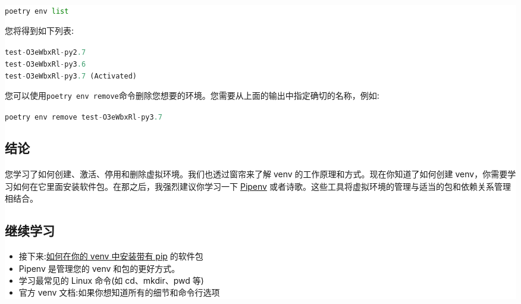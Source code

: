 ```py
poetry env list
```

您将得到如下列表:

```py
test-O3eWbxRl-py2.7
test-O3eWbxRl-py3.6
test-O3eWbxRl-py3.7 (Activated)
```

您可以使用`poetry env remove`命令删除您想要的环境。您需要从上面的输出中指定确切的名称，例如:

```py
poetry env remove test-O3eWbxRl-py3.7
```

## 结论

您学习了如何创建、激活、停用和删除虚拟环境。我们也透过窗帘来了解 venv 的工作原理和方式。现在你知道了如何创建 venv，你需要学习如何在它里面安装软件包。在那之后，我强烈建议你学习一下 [Pipenv](https://python.land/virtual-environments/pipenv) 或者诗歌。这些工具将虚拟环境的管理与适当的包和依赖关系管理相结合。

## 继续学习

*   接下来:[如何在你的 venv 中安装带有 pip](https://python.land/virtual-environments/installing-packages-with-pip) 的软件包
*   Pipenv 是管理您的 venv 和包的更好方式。
*   学习最常见的 Linux 命令(如 cd、mkdir、pwd 等)
*   官方 venv 文档:如果你想知道所有的细节和命令行选项